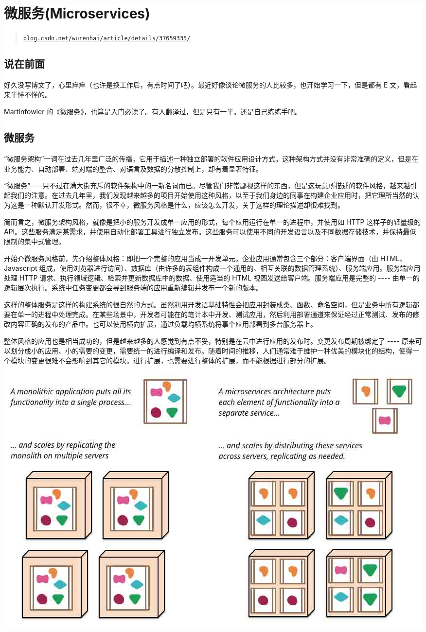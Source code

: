 # 微服务(Microservices)

> [`blog.csdn.net/wurenhai/article/details/37659335/`](http://blog.csdn.net/wurenhai/article/details/37659335/)

## 说在前面

好久没写博文了，心里痒痒（也许是换工作后，有点时间了吧）。最近好像谈论微服务的人比较多，也开始学习一下，但是都有 E 文，看起来半懂不懂的。

Martinfowler 的《[微服务](http://martinfowler.com/articles/microservices.html)》，也算是入门必读了。有人[翻译](http://www.jdon.com/46204)过，但是只有一半。还是自己练练手吧。

## 微服务

“微服务架构”一词在过去几年里广泛的传播，它用于描述一种独立部署的软件应用设计方式。这种架构方式并没有非常准确的定义，但是在业务能力、自动部署、端对端的整合、对语言及数据的分散控制上，却有着显著特征。

“微服务”----只不过在满大街充斥的软件架构中的一新名词而已。尽管我们非常鄙视这样的东西，但是这玩意所描述的软件风格，越来越引起我们的注意。在过去几年里，我们发现越来越多的项目开始使用这种风格，以至于我们身边的同事在构建企业应用时，把它理所当然的认为这是一种默认开发形式。然而，很不幸，微服务风格是什么，应该怎么开发，关于这样的理论描述却很难找到。

简而言之，微服务架构风格，就像是把小的服务开发成单一应用的形式，每个应用运行在单一的进程中，并使用如 HTTP 这样子的轻量级的 API。这些服务满足某需求，并使用自动化部署工具进行独立发布。这些服务可以使用不同的开发语言以及不同数据存储技术，并保持最低限制的集中式管理。

开始介微服务风格前，先介绍整体风格：即把一个完整的应用当成一开发单元。企业应用通常包含三个部分：客户端界面（由 HTML、Javascript 组成，使用浏览器进行访问）、数据库（由许多的表组件构成一个通用的、相互关联的数据管理系统）、服务端应用。服务端应用处理 HTTP 请求、执行领域逻辑、检索并更新数据库中的数据、使用适当的 HTML 视图发送给客户端。服务端应用是完整的 ---- 由单一的逻辑层次执行。系统中任务变更都会导到服务端的应用重新编辑并发布一个新的版本。

这样的整体服务是这样的构建系统的很自然的方式。虽然利用开发语基础特性会把应用封装成类、函数、命名空间，但是业务中所有逻辑都要在单一的进程中处理完成。在某些场景中，开发者可能在的笔计本中开发、测试应用，然后利用部署通道来保证经过正常测试、发布的修改内容正确的发布的产品中。也可以使用横向扩展，通过负载均横系统将事个应用部署到多台服务器上。

整体风格的应用也是相当成功的，但是越来越多的人感觉到有点不妥，特别是在云中进行应用的发布时。变更发布周期被绑定了 ---- 原来可以划分成小的应用、小的需要的变更，需要统一的进行编译和发布。随着时间的推移，人们通常难于维护一种优美的模块化的结构，使得一个模块的变更很难不会影响到其它的模块。进行扩展，也需要进行整体的扩展，而不能根据进行部分的扩展。

![整体风格与微服务风格](img/f1c1d7c3bad68ae7443d3f93560dc67d.jpg)
